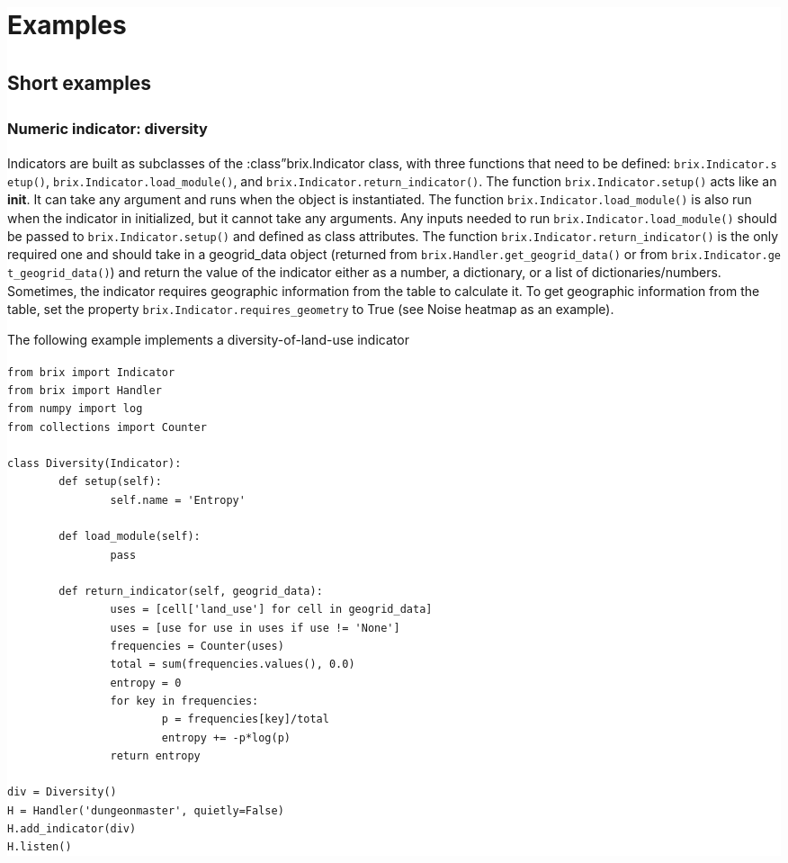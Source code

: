 # Examples

## Short examples

### Numeric indicator: diversity

Indicators are built as subclasses of the :class”brix.Indicator class, with three functions that need to be defined: `brix.Indicator.setup()`, `brix.Indicator.load_module()`, and `brix.Indicator.return_indicator()`. The function `brix.Indicator.setup()` acts like an **init**. It can take any argument and runs when the object is instantiated. The function `brix.Indicator.load_module()` is also run when the indicator in initialized, but it cannot take any arguments. Any inputs needed to run `brix.Indicator.load_module()` should be passed to `brix.Indicator.setup()` and defined as class attributes. The function `brix.Indicator.return_indicator()` is the only required one and should take in a geogrid_data object (returned from `brix.Handler.get_geogrid_data()` or from `brix.Indicator.get_geogrid_data()`) and return the value of the indicator either as a number, a dictionary, or a list of dictionaries/numbers. Sometimes, the indicator requires geographic information from the table to calculate it. To get geographic information from the table, set the property `brix.Indicator.requires_geometry` to True (see Noise heatmap as an example).

The following example implements a diversity-of-land-use indicator

```
from brix import Indicator
from brix import Handler
from numpy import log
from collections import Counter

class Diversity(Indicator):
        def setup(self):
                self.name = 'Entropy'

        def load_module(self):
                pass

        def return_indicator(self, geogrid_data):
                uses = [cell['land_use'] for cell in geogrid_data]
                uses = [use for use in uses if use != 'None']
                frequencies = Counter(uses)
                total = sum(frequencies.values(), 0.0)
                entropy = 0
                for key in frequencies:
                        p = frequencies[key]/total
                        entropy += -p*log(p)
                return entropy

div = Diversity()
H = Handler('dungeonmaster', quietly=False)
H.add_indicator(div)
H.listen()
```
